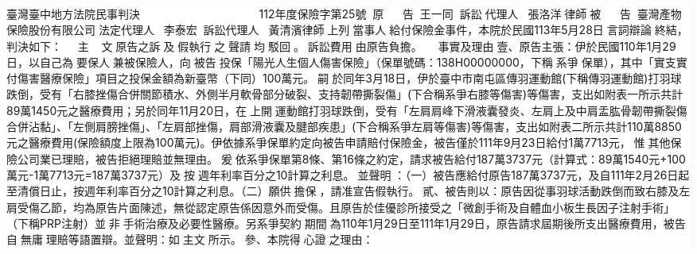 臺灣臺中地方法院民事判決  
                                    112年度保險字第25號 
原      告  王一同  
訴訟
代理人
  張洛洋
律師
被      告  臺灣產物保險股份有限公司
法定代理人
  李泰宏  
訴訟代理人
  黃清濱律師
上列
當事人
給付保險金事件，本院於民國113年5月28日
言詞辯論
終結，判決如下：
    主    文
原告之訴
及
假執行
之
聲請
均
駁回
。
訴訟費用
由原告負擔。
    事實及理由
壹、原告主張：伊於民國110年1月29日，以自己為
要保人
兼被保險人，向
被告
投保「陽光人生個人傷害保險」（保單號碼：138H00000000，下稱
系爭
保單），其中「實支實付傷害醫療保險」項目之投保金額為新臺幣（下同）100萬元。
嗣
於同年3月18日，伊於臺中市南屯區傳羽運動館(下稱傳羽運動館)打羽球跌倒，受有「右膝挫傷合併關節積水、外側半月軟骨部分破裂、支持韌帶撕裂傷」(下合稱系爭右膝等傷害)等傷害，支出如附表一所示共計89萬1450元之醫療費用；另於同年11月20日，在
上開
運動館打羽球跌倒，受有「左肩肩峰下滑液囊發炎、左肩上及中肩盂肱骨韌帶撕裂傷合併沾黏」、「左側肩膀挫傷」、「左肩部挫傷，肩部滑液囊及腱部疾患」(下合稱系爭左肩等傷害)等傷害，支出如附表二所示共計110萬8850元之醫療費用(保險額度上限為100萬元)。伊依據系爭保單約定向被告申請賠付保險金，被告僅於111年9月23日給付1萬7713元，
惟
其他保險公司業已理賠，被告拒絕理賠並無理由。
爰
依系爭保單第8條、第16條之約定，請求被告給付187萬3737元（計算式：89萬1540元+100萬元-1萬7713元=187萬3737元）及
按
週年利率百分之10計算之利息。
並聲明
：（一）被告應給付原告187萬3737元，及自111年2月26日起至清償日止，按週年利率百分之10計算之利息。（二）願供
擔保
，請准宣告假執行。
貳、被告則以：原告因從事羽球活動跌倒而致右膝及左肩受傷乙節，均為原告片面陳述，無從認定原告係因意外而受傷。且原告於佳優診所接受之「微創手術及自體血小板生長因子注射手術」（下稱PRP注射）並
非
手術治療及必要性醫療。另系爭契約
期間
為110年1月29日至111年1月29日，原告請求屆期後所支出醫療費用，被告自
無庸
理賠等語置辯。並聲明：如
主文
所示。
參、本院得
心證
之理由：